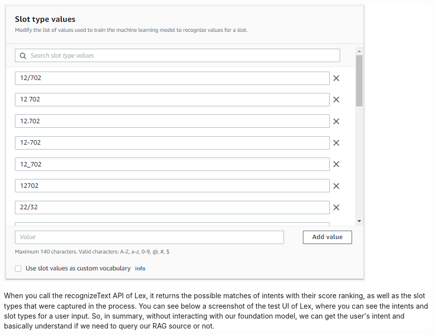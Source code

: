 ![Amazon Lex slot type values](/assets/images/posts/2023/10/amazon-lex-slot-type-values.png)

When you call the recognizeText API of Lex, it returns the possible matches of intents with their score ranking, as well as the slot types that were captured in the process. You can see below a screenshot of the test UI of Lex, where you can see the intents and slot types for a user input.
So, in summary, without interacting with our foundation model, we can get the user's intent and basically understand if we need to query our RAG source or not.
